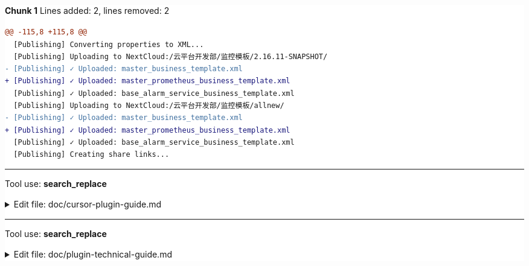 **Chunk 1**
Lines added: 2, lines removed: 2

```diff
@@ -115,8 +115,8 @@
  [Publishing] Converting properties to XML...
  [Publishing] Uploading to NextCloud:/云平台开发部/监控模板/2.16.11-SNAPSHOT/
- [Publishing] ✓ Uploaded: master_business_template.xml
+ [Publishing] ✓ Uploaded: master_prometheus_business_template.xml
  [Publishing] ✓ Uploaded: base_alarm_service_business_template.xml
  [Publishing] Uploading to NextCloud:/云平台开发部/监控模板/allnew/
- [Publishing] ✓ Uploaded: master_business_template.xml
+ [Publishing] ✓ Uploaded: master_prometheus_business_template.xml
  [Publishing] ✓ Uploaded: base_alarm_service_business_template.xml
  [Publishing] Creating share links...
```

</details>

---

Tool use: **search_replace**


<details><summary>Edit file: doc/cursor-plugin-guide.md</summary></details>

---

Tool use: **search_replace**


<details><summary>Edit file: doc/plugin-technical-guide.md</summary>

**Chunk 1**
Lines added: 2, lines removed: 2
